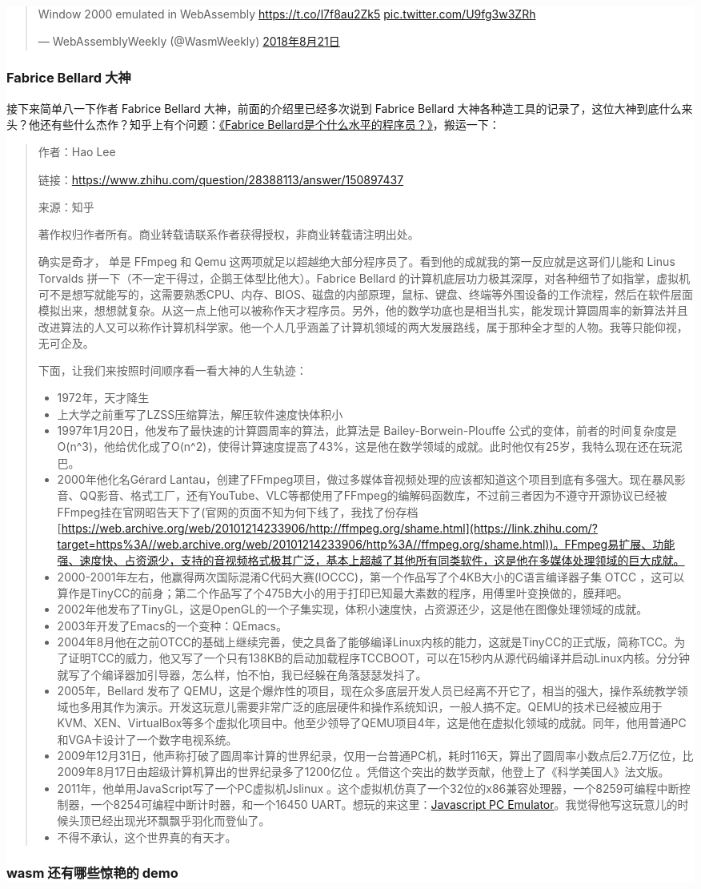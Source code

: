 <blockquote class="twitter-tweet" data-lang="zh-cn"><p lang="en" dir="ltr">Window 2000 emulated in WebAssembly <a href="https://t.co/l7f8au2Zk5">https://t.co/l7f8au2Zk5</a> <a href="https://t.co/U9fg3w3ZRh">pic.twitter.com/U9fg3w3ZRh</a></p>&mdash; WebAssemblyWeekly (@WasmWeekly) <a href="https://twitter.com/WasmWeekly/status/1031776676898856960?ref_src=twsrc%5Etfw">2018年8月21日</a></blockquote>
<script async src="https://platform.twitter.com/widgets.js" charset="utf-8"></script>

### Fabrice Bellard 大神

接下来简单八一下作者 Fabrice Bellard 大神，前面的介绍里已经多次说到 Fabrice Bellard 大神各种造工具的记录了，这位大神到底什么来头？他还有些什么杰作？知乎上有个问题：[《Fabrice Bellard是个什么水平的程序员？》](https://www.zhihu.com/question/28388113)，搬运一下：

> 作者：Hao Lee
>
> 链接：https://www.zhihu.com/question/28388113/answer/150897437
>
> 来源：知乎
>
> 著作权归作者所有。商业转载请联系作者获得授权，非商业转载请注明出处。
>
> 确实是奇才， 单是 FFmpeg 和 Qemu 这两项就足以超越绝大部分程序员了。看到他的成就我的第一反应就是这哥们儿能和 Linus Torvalds 拼一下（不一定干得过，企鹅王体型比他大）。Fabrice Bellard 的计算机底层功力极其深厚，对各种细节了如指掌，虚拟机可不是想写就能写的，这需要熟悉CPU、内存、BIOS、磁盘的内部原理，鼠标、键盘、终端等外围设备的工作流程，然后在软件层面模拟出来，想想就复杂。从这一点上他可以被称作天才程序员。另外，他的数学功底也是相当扎实，能发现计算圆周率的新算法并且改进算法的人又可以称作计算机科学家。他一个人几乎涵盖了计算机领域的两大发展路线，属于那种全才型的人物。我等只能仰视，无可企及。
>
> 下面，让我们来按照时间顺序看一看大神的人生轨迹：
>
> - 1972年，天才降生
> - 上大学之前重写了LZSS压缩算法，解压软件速度快体积小
> - 1997年1月20日，他发布了最快速的计算圆周率的算法，此算法是 Bailey-Borwein-Plouffe 公式的变体，前者的时间复杂度是O(n^3)，他给优化成了O(n^2)，使得计算速度提高了43%，这是他在数学领域的成就。此时他仅有25岁，我特么现在还在玩泥巴。
> - 2000年他化名Gérard Lantau，创建了FFmpeg项目，做过多媒体音视频处理的应该都知道这个项目到底有多强大。现在暴风影音、QQ影音、格式工厂，还有YouTube、VLC等都使用了FFmpeg的编解码函数库，不过前三者因为不遵守开源协议已经被FFmpeg挂在官网昭告天下了(官网的页面不知为何下线了，我找了份存档 [https://web.archive.org/web/20101214233906/http://ffmpeg.org/shame.html](https://link.zhihu.com/?target=https%3A//web.archive.org/web/20101214233906/http%3A//ffmpeg.org/shame.html))。FFmpeg易扩展、功能强、速度快、占资源少，支持的音视频格式极其广泛，基本上超越了其他所有同类软件，这是他在多媒体处理领域的巨大成就。
> - 2000-2001年左右，他赢得两次国际混淆C代码大赛(IOCCC)，第一个作品写了个4KB大小的C语言编译器子集 OTCC ，这可以算作是TinyCC的前身；第二个作品写了个475B大小的用于打印已知最大素数的程序，用傅里叶变换做的，膜拜吧。
> - 2002年他发布了TinyGL，这是OpenGL的一个子集实现，体积小速度快，占资源还少，这是他在图像处理领域的成就。
> - 2003年开发了Emacs的一个变种：QEmacs。
> - 2004年8月他在之前OTCC的基础上继续完善，使之具备了能够编译Linux内核的能力，这就是TinyCC的正式版，简称TCC。为了证明TCC的威力，他又写了一个只有138KB的启动加载程序TCCBOOT，可以在15秒内从源代码编译并启动Linux内核。分分钟就写了个编译器加引导器，怎么样，怕不怕，我已经躲在角落瑟瑟发抖了。
> - 2005年，Bellard 发布了 QEMU，这是个爆炸性的项目，现在众多底层开发人员已经离不开它了，相当的强大，操作系统教学领域也多用其作为演示。开发这玩意儿需要非常广泛的底层硬件和操作系统知识，一般人搞不定。QEMU的技术已经被应用于KVM、XEN、VirtualBox等多个虚拟化项目中。他至少领导了QEMU项目4年，这是他在虚拟化领域的成就。同年，他用普通PC和VGA卡设计了一个数字电视系统。
> - 2009年12月31日，他声称打破了圆周率计算的世界纪录，仅用一台普通PC机，耗时116天，算出了圆周率小数点后2.7万亿位，比2009年8月17日由超级计算机算出的世界纪录多了1200亿位 。凭借这个突出的数学贡献，他登上了《科学美国人》法文版。
> - 2011年，他单用JavaScript写了一个PC虚拟机Jslinux 。这个虚拟机仿真了一个32位的x86兼容处理器，一个8259可编程中断控制器，一个8254可编程中断计时器，和一个16450 UART。想玩的来这里：[Javascript PC Emulator](https://link.zhihu.com/?target=http%3A//bellard.org/jslinux/)。我觉得他写这玩意儿的时候头顶已经出现光环飘飘乎羽化而登仙了。
> - 不得不承认，这个世界真的有天才。

### wasm 还有哪些惊艳的 demo
